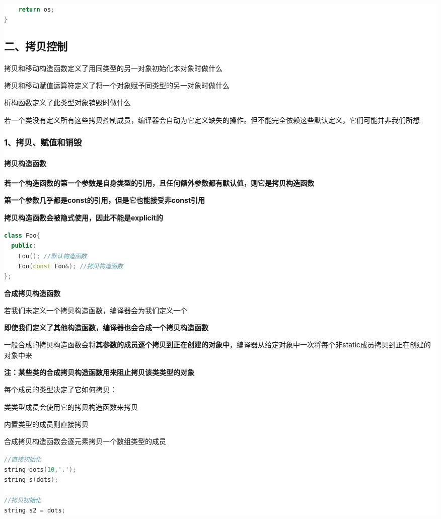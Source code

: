 ```c++
    return os;
}
```

## 二、拷贝控制

拷贝和移动构造函数定义了用同类型的另一对象初始化本对象时做什么

拷贝和移动赋值运算符定义了将一个对象赋予同类型的另一对象时做什么

析构函数定义了此类型对象销毁时做什么

若一个类没有定义所有这些拷贝控制成员，编译器会自动为它定义缺失的操作。但不能完全依赖这些默认定义，它们可能并非我们所想

### 1、拷贝、赋值和销毁

#### 拷贝构造函数

**若一个构造函数的第一个参数是自身类型的引用，且任何额外参数都有默认值，则它是拷贝构造函数**

**第一个参数几乎都是const的引用，但是它也能接受非const引用**

**拷贝构造函数会被隐式使用，因此不能是explicit的**

```c++
class Foo{
  public:
    Foo(); //默认构造函数
    Foo(const Foo&); //拷贝构造函数
};
```

**合成拷贝构造函数**

若我们未定义一个拷贝构造函数，编译器会为我们定义一个

**即使我们定义了其他构造函数，编译器也会合成一个拷贝构造函数**

一般合成的拷贝构造函数会将**其参数的成员逐个拷贝到正在创建的对象中**，编译器从给定对象中一次将每个非static成员拷贝到正在创建的对象中来

**注：某些类的合成拷贝构造函数用来阻止拷贝该类类型的对象**

每个成员的类型决定了它如何拷贝：

类类型成员会使用它的拷贝构造函数来拷贝

内置类型的成员则直接拷贝

合成拷贝构造函数会逐元素拷贝一个数组类型的成员

```c++
//直接初始化
string dots(10,'.');
string s(dots); 

//拷贝初始化
string s2 = dots;
```
